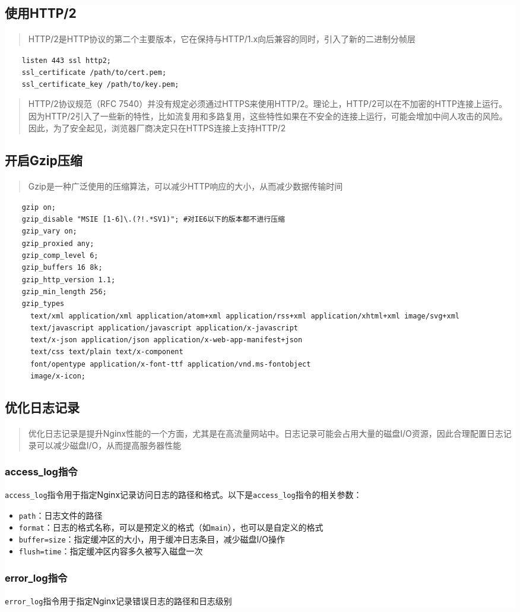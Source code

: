 ## 使用HTTP/2

> HTTP/2是HTTP协议的第二个主要版本，它在保持与HTTP/1.x向后兼容的同时，引入了新的二进制分帧层

```nginx
    listen 443 ssl http2;
    ssl_certificate /path/to/cert.pem;
    ssl_certificate_key /path/to/key.pem;
```

> HTTP/2协议规范（RFC 7540）并没有规定必须通过HTTPS来使用HTTP/2。理论上，HTTP/2可以在不加密的HTTP连接上运行。因为HTTP/2引入了一些新的特性，比如流复用和多路复用，这些特性如果在不安全的连接上运行，可能会增加中间人攻击的风险。因此，为了安全起见，浏览器厂商决定只在HTTPS连接上支持HTTP/2

## 开启Gzip压缩

> Gzip是一种广泛使用的压缩算法，可以减少HTTP响应的大小，从而减少数据传输时间

```nginx
    gzip on;
    gzip_disable "MSIE [1-6]\.(?!.*SV1)"; #对IE6以下的版本都不进行压缩
    gzip_vary on;
    gzip_proxied any;
    gzip_comp_level 6;
    gzip_buffers 16 8k;
    gzip_http_version 1.1;
    gzip_min_length 256;
    gzip_types
      text/xml application/xml application/atom+xml application/rss+xml application/xhtml+xml image/svg+xml
      text/javascript application/javascript application/x-javascript
      text/x-json application/json application/x-web-app-manifest+json
      text/css text/plain text/x-component
      font/opentype application/x-font-ttf application/vnd.ms-fontobject
      image/x-icon;
```

## 优化日志记录

> 优化日志记录是提升Nginx性能的一个方面，尤其是在高流量网站中。日志记录可能会占用大量的磁盘I/O资源，因此合理配置日志记录可以减少磁盘I/O，从而提高服务器性能

### access_log指令

`access_log`指令用于指定Nginx记录访问日志的路径和格式。以下是`access_log`指令的相关参数：

- `path`：日志文件的路径
- `format`：日志的格式名称，可以是预定义的格式（如`main`），也可以是自定义的格式
- `buffer=size`：指定缓冲区的大小，用于缓冲日志条目，减少磁盘I/O操作
- `flush=time`：指定缓冲区内容多久被写入磁盘一次

### error_log指令

`error_log`指令用于指定Nginx记录错误日志的路径和日志级别
